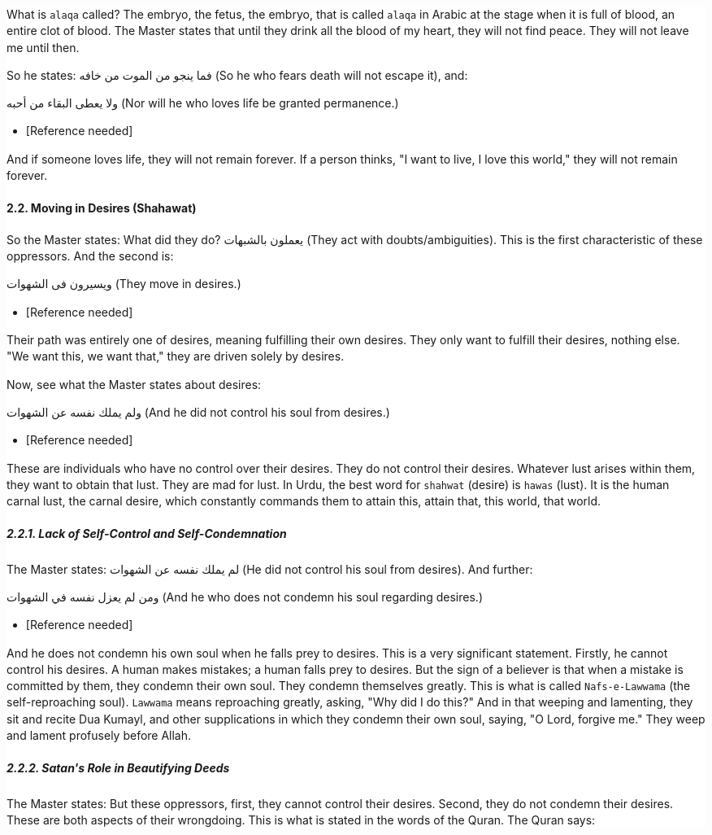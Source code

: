 What is `alaqa` called? The embryo, the fetus, the embryo, that is called `alaqa` in Arabic at the stage when it is full of blood, an entire clot of blood. The Master states that until they drink all the blood of my heart, they will not find peace. They will not leave me until then.

So he states: فما ينجو من الموت من خافه (So he who fears death will not escape it), and:

ولا يعطى البقاء من أحبه
(Nor will he who loves life be granted permanence.)
- [Reference needed]

And if someone loves life, they will not remain forever. If a person thinks, "I want to live, I love this world," they will not remain forever.

#### 2.2. Moving in Desires (Shahawat)

So the Master states: What did they do? یعملون بالشبهات (They act with doubts/ambiguities). This is the first characteristic of these oppressors. And the second is:

ويسيرون فی الشهوات
(They move in desires.)
- [Reference needed]

Their path was entirely one of desires, meaning fulfilling their own desires. They only want to fulfill their desires, nothing else. "We want this, we want that," they are driven solely by desires.

Now, see what the Master states about desires:

ولم يملك نفسه عن الشهوات
(And he did not control his soul from desires.)
- [Reference needed]

These are individuals who have no control over their desires. They do not control their desires. Whatever lust arises within them, they want to obtain that lust. They are mad for lust. In Urdu, the best word for `shahwat` (desire) is `hawas` (lust). It is the human carnal lust, the carnal desire, which constantly commands them to attain this, attain that, this world, that world.

##### 2.2.1. Lack of Self-Control and Self-Condemnation

The Master states: لم يملك نفسه عن الشهوات (He did not control his soul from desires). And further:

ومن لم يعزل نفسه في الشهوات
(And he who does not condemn his soul regarding desires.)
- [Reference needed]

And he does not condemn his own soul when he falls prey to desires. This is a very significant statement. Firstly, he cannot control his desires. A human makes mistakes; a human falls prey to desires. But the sign of a believer is that when a mistake is committed by them, they condemn their own soul. They condemn themselves greatly. This is what is called `Nafs-e-Lawwama` (the self-reproaching soul). `Lawwama` means reproaching greatly, asking, "Why did I do this?" And in that weeping and lamenting, they sit and recite Dua Kumayl, and other supplications in which they condemn their own soul, saying, "O Lord, forgive me." They weep and lament profusely before Allah.

##### 2.2.2. Satan's Role in Beautifying Deeds

The Master states: But these oppressors, first, they cannot control their desires. Second, they do not condemn their desires. These are both aspects of their wrongdoing. This is what is stated in the words of the Quran. The Quran says:
